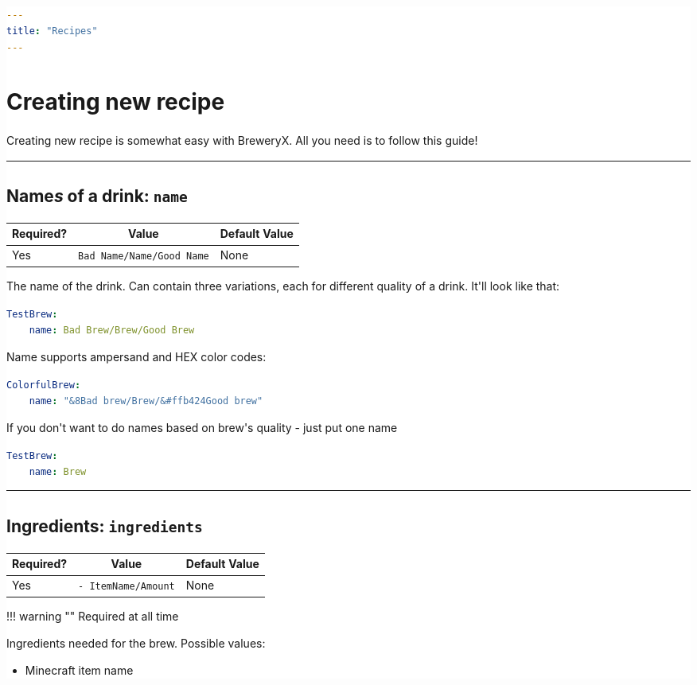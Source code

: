 ```yaml
---
title: "Recipes"
---
```


# Creating new recipe

Creating new recipe is somewhat easy with BreweryX. All you need is to follow this guide!

---

## Name*s* of a drink: `name`

| Required? | Value                     | Default Value |
| --------- | ------------------------- | ------------- |
| Yes       | `Bad Name/Name/Good Name` | None          |

The name of the drink. Can contain three variations, each for different quality of a drink. It'll look like that:

```yaml
TestBrew:
    name: Bad Brew/Brew/Good Brew
```

Name supports ampersand and HEX color codes:

```yaml
ColorfulBrew:
    name: "&8Bad brew/Brew/&#ffb424Good brew"
```

If you don't want to do names based on brew's quality - just put one name

```yaml
TestBrew:
    name: Brew
```

---

## Ingredients: `ingredients`

| Required? | Value               | Default Value |
| --------- | ------------------- | ------------- |
| Yes       | `- ItemName/Amount` | None          |

!!! warning ""
Required at all time

Ingredients needed for the brew. Possible values:

- Minecraft item name
